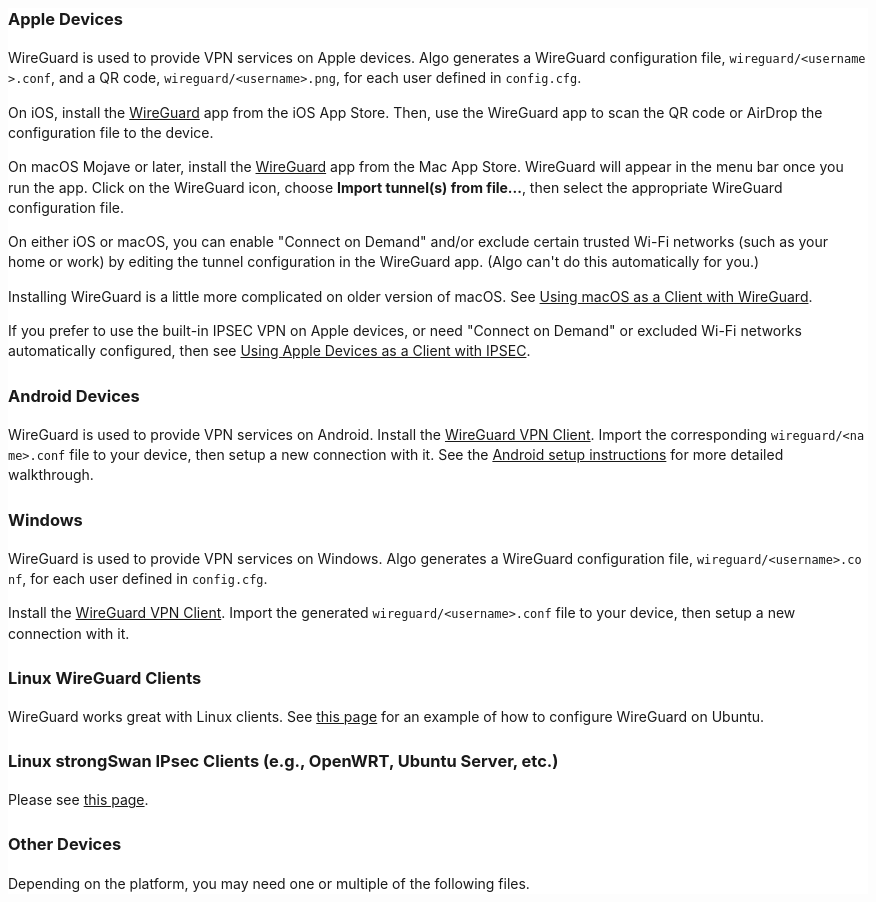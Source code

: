 ### Apple Devices

WireGuard is used to provide VPN services on Apple devices. Algo generates a WireGuard configuration file, `wireguard/<username>.conf`, and a QR code, `wireguard/<username>.png`, for each user defined in `config.cfg`.

On iOS, install the [WireGuard](https://itunes.apple.com/us/app/wireguard/id1441195209?mt=8) app from the iOS App Store. Then, use the WireGuard app to scan the QR code or AirDrop the configuration file to the device.

On macOS Mojave or later, install the [WireGuard](https://itunes.apple.com/us/app/wireguard/id1451685025?mt=12) app from the Mac App Store. WireGuard will appear in the menu bar once you run the app. Click on the WireGuard icon, choose **Import tunnel(s) from file...**, then select the appropriate WireGuard configuration file.

On either iOS or macOS, you can enable "Connect on Demand" and/or exclude certain trusted Wi-Fi networks (such as your home or work) by editing the tunnel configuration in the WireGuard app. (Algo can't do this automatically for you.)

Installing WireGuard is a little more complicated on older version of macOS. See [Using macOS as a Client with WireGuard](docs/client-macos-wireguard.md).

If you prefer to use the built-in IPSEC VPN on Apple devices, or need "Connect on Demand" or excluded Wi-Fi networks automatically configured, then see [Using Apple Devices as a Client with IPSEC](docs/client-apple-ipsec.md).

### Android Devices

WireGuard is used to provide VPN services on Android. Install the [WireGuard VPN Client](https://play.google.com/store/apps/details?id=com.wireguard.android). Import the corresponding `wireguard/<name>.conf` file to your device, then setup a new connection with it. See the [Android setup instructions](/docs/client-android.md) for more detailed walkthrough.

### Windows

WireGuard is used to provide VPN services on Windows. Algo generates a WireGuard configuration file, `wireguard/<username>.conf`, for each user defined in `config.cfg`.

Install the [WireGuard VPN Client](https://www.wireguard.com/install/#windows-7-8-81-10-2012-2016-2019). Import the generated `wireguard/<username>.conf` file to your device, then setup a new connection with it.

### Linux WireGuard Clients

WireGuard works great with Linux clients. See [this page](docs/client-linux-wireguard.md) for an example of how to configure WireGuard on Ubuntu.

### Linux strongSwan IPsec Clients (e.g., OpenWRT, Ubuntu Server, etc.)

Please see [this page](docs/client-linux-ipsec.md).

### Other Devices

Depending on the platform, you may need one or multiple of the following files.
